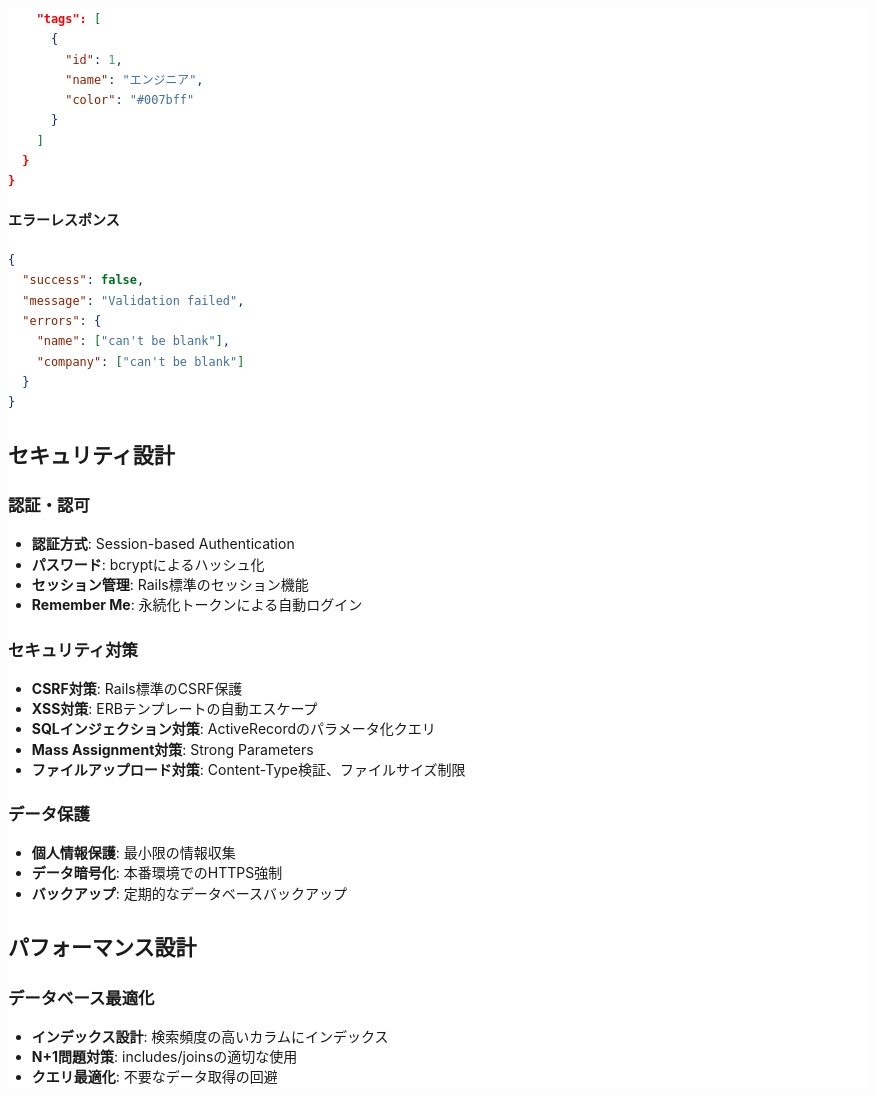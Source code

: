```json
    "tags": [
      {
        "id": 1,
        "name": "エンジニア",
        "color": "#007bff"
      }
    ]
  }
}
```

#### エラーレスポンス
```json
{
  "success": false,
  "message": "Validation failed",
  "errors": {
    "name": ["can't be blank"],
    "company": ["can't be blank"]
  }
}
```

## セキュリティ設計

### 認証・認可
- **認証方式**: Session-based Authentication
- **パスワード**: bcryptによるハッシュ化
- **セッション管理**: Rails標準のセッション機能
- **Remember Me**: 永続化トークンによる自動ログイン

### セキュリティ対策
- **CSRF対策**: Rails標準のCSRF保護
- **XSS対策**: ERBテンプレートの自動エスケープ
- **SQLインジェクション対策**: ActiveRecordのパラメータ化クエリ
- **Mass Assignment対策**: Strong Parameters
- **ファイルアップロード対策**: Content-Type検証、ファイルサイズ制限

### データ保護
- **個人情報保護**: 最小限の情報収集
- **データ暗号化**: 本番環境でのHTTPS強制
- **バックアップ**: 定期的なデータベースバックアップ

## パフォーマンス設計

### データベース最適化
- **インデックス設計**: 検索頻度の高いカラムにインデックス
- **N+1問題対策**: includes/joinsの適切な使用
- **クエリ最適化**: 不要なデータ取得の回避
